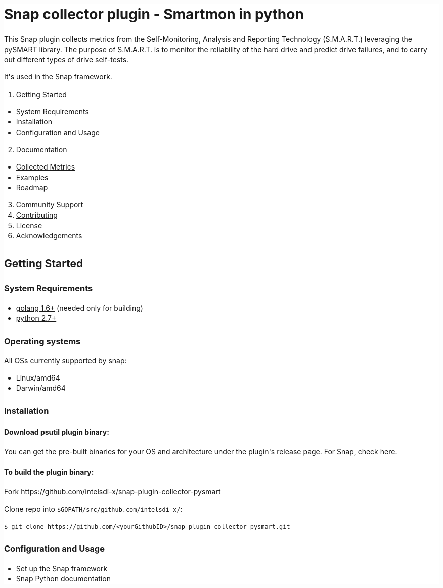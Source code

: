 # Snap collector plugin - Smartmon in python
This Snap plugin collects metrics from the Self-Monitoring, Analysis and Reporting Technology (S.M.A.R.T.) leveraging the pySMART library. The purpose of S.M.A.R.T. is to monitor the reliability of the hard drive and predict drive failures, and to carry out different types of drive self-tests.

It's used in the [Snap framework](http://github.com/intelsdi-x/snap).

1. [Getting Started](#getting-started)
  * [System Requirements](#system-requirements)
  * [Installation](#installation)
  * [Configuration and Usage](#configuration-and-usage)
2. [Documentation](#documentation)
  * [Collected Metrics](#collected-metrics)
  * [Examples](#examples)
  * [Roadmap](#roadmap)
3. [Community Support](#community-support)
4. [Contributing](#contributing)
5. [License](#license-and-authors)
6. [Acknowledgements](#acknowledgements)

## Getting Started
### System Requirements 
* [golang 1.6+](https://golang.org/dl/) (needed only for building)
* [python 2.7+](https://www.python.org/downloads/)

### Operating systems
All OSs currently supported by snap:
* Linux/amd64
* Darwin/amd64

### Installation
#### Download psutil plugin binary:
You can get the pre-built binaries for your OS and architecture under the plugin's [release](https://github.com/intelsdi-x/snap-plugin-collector-pysmart/releases) page.  For Snap, check [here](https://github.com/intelsdi-x/snap/releases).


#### To build the plugin binary:
Fork https://github.com/intelsdi-x/snap-plugin-collector-pysmart

Clone repo into `$GOPATH/src/github.com/intelsdi-x/`:

```
$ git clone https://github.com/<yourGithubID>/snap-plugin-collector-pysmart.git
```

### Configuration and Usage
* Set up the [Snap framework](https://github.com/intelsdi-x/snap/blob/master/README.md#getting-started)
* [Snap Python documentation](https://intelsdi-x.github.io/snap-plugin-lib-py/index.html)
